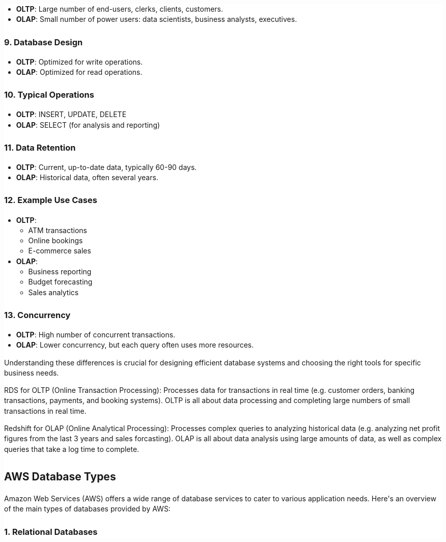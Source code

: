 * **OLTP**: Large number of end-users, clerks, clients, customers.
* **OLAP**: Small number of power users: data scientists, business analysts, executives.

### 9. Database Design

* **OLTP**: Optimized for write operations.
* **OLAP**: Optimized for read operations.

### 10. Typical Operations

* **OLTP**: INSERT, UPDATE, DELETE
* **OLAP**: SELECT (for analysis and reporting)

### 11. Data Retention

* **OLTP**: Current, up-to-date data, typically 60-90 days.
* **OLAP**: Historical data, often several years.

### 12. Example Use Cases

* **OLTP**:
  * ATM transactions
  * Online bookings
  * E-commerce sales
* **OLAP**:
  * Business reporting
  * Budget forecasting
  * Sales analytics

### 13. Concurrency

* **OLTP**: High number of concurrent transactions.
* **OLAP**: Lower concurrency, but each query often uses more resources.

Understanding these differences is crucial for designing efficient database systems and choosing the right tools for specific business needs.



RDS for OLTP (Online Transaction Processing): Processes data for transactions in real time (e.g. customer orders, banking transactions, payments, and booking systems). OLTP is all about data processing and completing large numbers of small transactions in real time.

Redshift for OLAP (Online Analytical Processing): Processes complex queries to analyzing historical data (e.g. analyzing net profit figures from the last 3 years and sales forcasting). OLAP is all about data analysis using large amounts of data, as well as complex queries that take a log time to complete.

## AWS Database Types

Amazon Web Services (AWS) offers a wide range of database services to cater to various application needs. Here's an overview of the main types of databases provided by AWS:

### 1. Relational Databases
